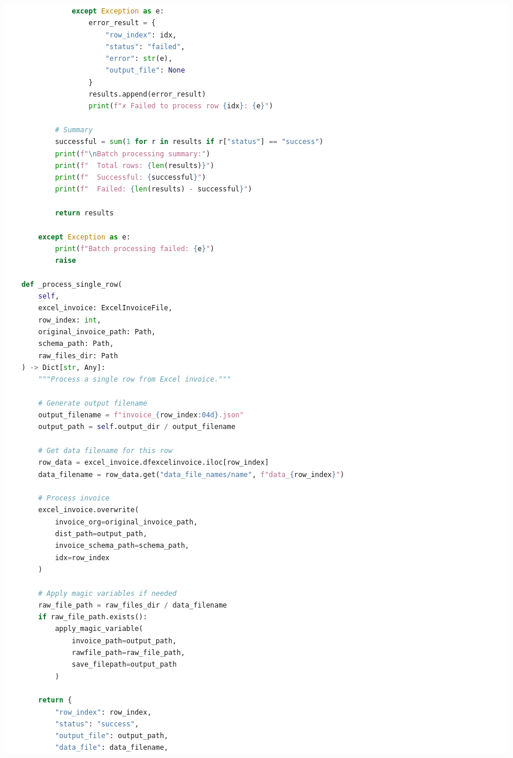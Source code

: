 ```python
                except Exception as e:
                    error_result = {
                        "row_index": idx,
                        "status": "failed",
                        "error": str(e),
                        "output_file": None
                    }
                    results.append(error_result)
                    print(f"✗ Failed to process row {idx}: {e}")

            # Summary
            successful = sum(1 for r in results if r["status"] == "success")
            print(f"\nBatch processing summary:")
            print(f"  Total rows: {len(results)}")
            print(f"  Successful: {successful}")
            print(f"  Failed: {len(results) - successful}")

            return results

        except Exception as e:
            print(f"Batch processing failed: {e}")
            raise

    def _process_single_row(
        self,
        excel_invoice: ExcelInvoiceFile,
        row_index: int,
        original_invoice_path: Path,
        schema_path: Path,
        raw_files_dir: Path
    ) -> Dict[str, Any]:
        """Process a single row from Excel invoice."""

        # Generate output filename
        output_filename = f"invoice_{row_index:04d}.json"
        output_path = self.output_dir / output_filename

        # Get data filename for this row
        row_data = excel_invoice.dfexcelinvoice.iloc[row_index]
        data_filename = row_data.get("data_file_names/name", f"data_{row_index}")

        # Process invoice
        excel_invoice.overwrite(
            invoice_org=original_invoice_path,
            dist_path=output_path,
            invoice_schema_path=schema_path,
            idx=row_index
        )

        # Apply magic variables if needed
        raw_file_path = raw_files_dir / data_filename
        if raw_file_path.exists():
            apply_magic_variable(
                invoice_path=output_path,
                rawfile_path=raw_file_path,
                save_filepath=output_path
            )

        return {
            "row_index": row_index,
            "status": "success",
            "output_file": output_path,
            "data_file": data_filename,
```